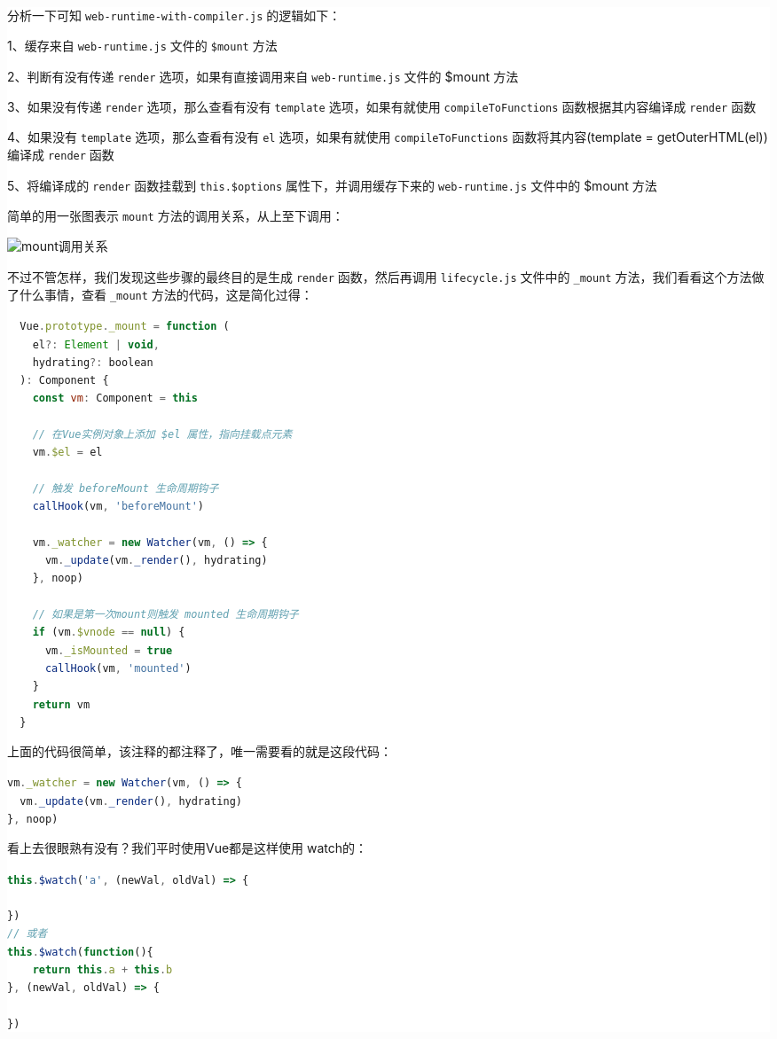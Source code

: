 分析一下可知 `web-runtime-with-compiler.js` 的逻辑如下：

1、缓存来自 `web-runtime.js` 文件的 `$mount` 方法

2、判断有没有传递 `render` 选项，如果有直接调用来自 `web-runtime.js` 文件的 $mount 方法

3、如果没有传递 `render` 选项，那么查看有没有 `template` 选项，如果有就使用 `compileToFunctions` 函数根据其内容编译成 `render` 函数

4、如果没有 `template` 选项，那么查看有没有 `el` 选项，如果有就使用 `compileToFunctions` 函数将其内容(template = getOuterHTML(el))编译成 `render` 函数

5、将编译成的 `render` 函数挂载到 `this.$options` 属性下，并调用缓存下来的 `web-runtime.js` 文件中的 $mount 方法

简单的用一张图表示 `mount` 方法的调用关系，从上至下调用：

![mount调用关系](http://7xlolm.com1.z0.glb.clouddn.com/vueimgmount.png)

不过不管怎样，我们发现这些步骤的最终目的是生成 `render` 函数，然后再调用 `lifecycle.js` 文件中的 `_mount` 方法，我们看看这个方法做了什么事情，查看 `_mount` 方法的代码，这是简化过得：

```js
  Vue.prototype._mount = function (
    el?: Element | void,
    hydrating?: boolean
  ): Component {
    const vm: Component = this

    // 在Vue实例对象上添加 $el 属性，指向挂载点元素
    vm.$el = el

    // 触发 beforeMount 生命周期钩子
    callHook(vm, 'beforeMount')

    vm._watcher = new Watcher(vm, () => {
      vm._update(vm._render(), hydrating)
    }, noop)

    // 如果是第一次mount则触发 mounted 生命周期钩子
    if (vm.$vnode == null) {
      vm._isMounted = true
      callHook(vm, 'mounted')
    }
    return vm
  }
```

上面的代码很简单，该注释的都注释了，唯一需要看的就是这段代码：

```js
vm._watcher = new Watcher(vm, () => {
  vm._update(vm._render(), hydrating)
}, noop)
```

看上去很眼熟有没有？我们平时使用Vue都是这样使用 watch的：

```js
this.$watch('a', (newVal, oldVal) => {

})
// 或者
this.$watch(function(){
    return this.a + this.b
}, (newVal, oldVal) => {

})
```
